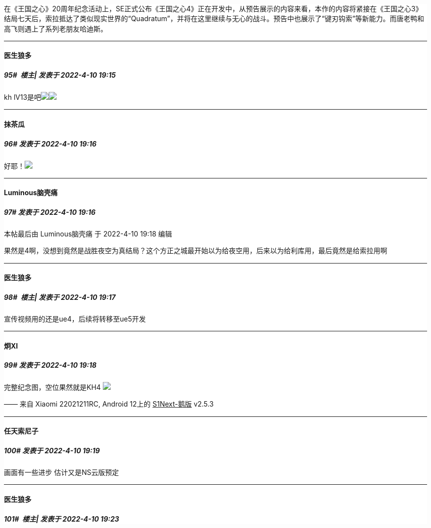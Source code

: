 在《王国之心》20周年纪念活动上，SE正式公布《王国之心4》正在开发中，从预告展示的内容来看，本作的内容将紧接在《王国之心3》结局七天后，索拉抵达了类似现实世界的“Quadratum”，并将在这里继续与无心的战斗。预告中也展示了“键刃钩索”等新能力。而唐老鸭和高飞则遇上了系列老朋友哈迪斯。

*****

####  医生狼多  
##### 95#         楼主| 发表于 2022-4-10 19:15

kh lV13是吧<img src="https://static.saraba1st.com/image/smiley/face2017/067.png" referrerpolicy="no-referrer"><img src="https://p.sda1.dev/5/4f8371234f6c588775e3ddd687e98d42/CMP_20220410191346317.jpg" referrerpolicy="no-referrer">

*****

####  抹茶瓜  
##### 96#       发表于 2022-4-10 19:16

好耶！<img src="https://static.saraba1st.com/image/smiley/face2017/066.png" referrerpolicy="no-referrer">

*****

####  Luminous脑壳痛  
##### 97#       发表于 2022-4-10 19:16

 本帖最后由 Luminous脑壳痛 于 2022-4-10 19:18 编辑 

果然是4啊，没想到竟然是战胜夜空为真结局？这个方正之城最开始以为给夜空用，后来以为给利库用，最后竟然是给索拉用啊

*****

####  医生狼多  
##### 98#         楼主| 发表于 2022-4-10 19:17

宣传视频用的还是ue4，后续将转移至ue5开发

*****

####  炯Ⅺ  
##### 99#       发表于 2022-4-10 19:18

完整纪念图，空位果然就是KH4
<img src="https://p.sda1.dev/5/b9fbc6ca27a139e12b8762a39fb4bf9b/CMP_20220410191728326.jpg" referrerpolicy="no-referrer">

—— 来自 Xiaomi 22021211RC, Android 12上的 [S1Next-鹅版](https://github.com/ykrank/S1-Next/releases) v2.5.3

*****

####  任天索尼子  
##### 100#       发表于 2022-4-10 19:19

画面有一些进步 估计又是NS云版预定

*****

####  医生狼多  
##### 101#         楼主| 发表于 2022-4-10 19:23
